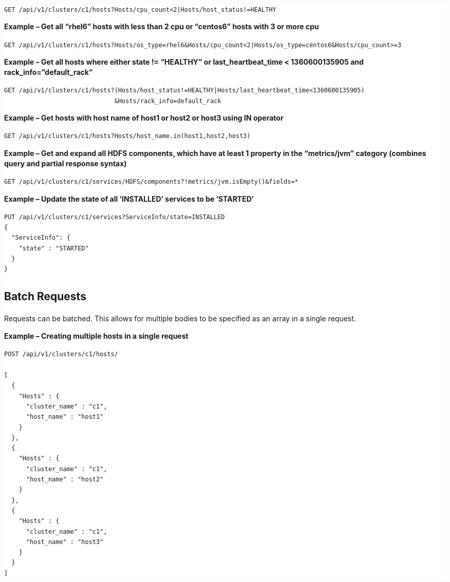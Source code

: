 
	GET	/api/v1/clusters/c1/hosts?Hosts/cpu_count<2|Hosts/host_status!=HEALTHY

**Example – Get all “rhel6” hosts with less than 2 cpu or “centos6” hosts with 3 or more cpu**  

	GET	/api/v1/clusters/c1/hosts?Hosts/os_type=rhel6&Hosts/cpu_count<2|Hosts/os_type=centos6&Hosts/cpu_count>=3

**Example – Get all hosts where either state != “HEALTHY” or last_heartbeat_time < 1360600135905 and rack_info=”default_rack”**

	GET	/api/v1/clusters/c1/hosts?(Hosts/host_status!=HEALTHY|Hosts/last_heartbeat_time<1360600135905)
                                  &Hosts/rack_info=default_rack

**Example – Get hosts with host name of host1 or host2 or host3 using IN operator**
	
	GET	/api/v1/clusters/c1/hosts?Hosts/host_name.in(host1,host2,host3)

**Example – Get and expand all HDFS components, which have at least 1 property in the “metrics/jvm” category (combines query and partial response syntax)**

	GET	/api/v1/clusters/c1/services/HDFS/components?!metrics/jvm.isEmpty()&fields=*

**Example – Update the state of all ‘INSTALLED’ services to be ‘STARTED’**

	PUT /api/v1/clusters/c1/services?ServiceInfo/state=INSTALLED 
    {
      "ServiceInfo": {
        "state" : "STARTED"
      }
    }

Batch Requests
----
Requests can be batched.  This allows for multiple bodies to be specified as an array in a single request. 

**Example – Creating multiple hosts in a single request**
     
    POST /api/v1/clusters/c1/hosts/         

    [
      {
        "Hosts" : {
          "cluster_name" : "c1",
          "host_name" : "host1"
        }
      },
      {
        "Hosts" : {
          "cluster_name" : "c1",
          "host_name" : "host2"
        }
      },
      {
        "Hosts" : {
          "cluster_name" : "c1",
          "host_name" : "host3"
        }
      }
    ]
